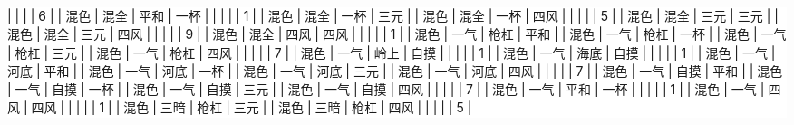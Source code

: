 |     |    |    | 6  |
| 混色  | 混全 | 平和 | 一杯 |
|     |    |    | 1  |
| 混色  | 混全 | 一杯 | 三元 |
| 混色  | 混全 | 一杯 | 四风 |
|     |    |    | 5  |
| 混色  | 混全 | 三元 | 三元 |
| 混色  | 混全 | 三元 | 四风 |
|     |    |    | 9  |
| 混色  | 混全 | 四风 | 四风 |
|     |    |    | 1  |
| 混色  | 一气 | 枪杠 | 平和 |
| 混色  | 一气 | 枪杠 | 一杯 |
| 混色  | 一气 | 枪杠 | 三元 |
| 混色  | 一气 | 枪杠 | 四风 |
|     |    |    | 7  |
| 混色  | 一气 | 岭上 | 自摸 |
|     |    |    | 1  |
| 混色  | 一气 | 海底 | 自摸 |
|     |    |    | 1  |
| 混色  | 一气 | 河底 | 平和 |
| 混色  | 一气 | 河底 | 一杯 |
| 混色  | 一气 | 河底 | 三元 |
| 混色  | 一气 | 河底 | 四风 |
|     |    |    | 7  |
| 混色  | 一气 | 自摸 | 平和 |
| 混色  | 一气 | 自摸 | 一杯 |
| 混色  | 一气 | 自摸 | 三元 |
| 混色  | 一气 | 自摸 | 四风 |
|     |    |    | 7  |
| 混色  | 一气 | 平和 | 一杯 |
|     |    |    | 1  |
| 混色  | 一气 | 四风 | 四风 |
|     |    |    | 1  |
| 混色  | 三暗 | 枪杠 | 三元 |
| 混色  | 三暗 | 枪杠 | 四风 |
|     |    |    | 5  |